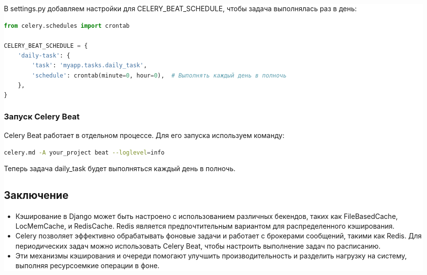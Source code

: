 В settings.py добавляем настройки для CELERY_BEAT_SCHEDULE, чтобы задача выполнялась раз в день:

```python
from celery.schedules import crontab

CELERY_BEAT_SCHEDULE = {
    'daily-task': {
        'task': 'myapp.tasks.daily_task',
        'schedule': crontab(minute=0, hour=0),  # Выполнять каждый день в полночь
    },
}
```

### Запуск Celery Beat

Celery Beat работает в отдельном процессе. Для его запуска используем команду:

```bash
celery.md -A your_project beat --loglevel=info
```

Теперь задача daily_task будет выполняться каждый день в полночь.

## Заключение

- Кэширование в Django может быть настроено с использованием различных бекендов, таких как FileBasedCache, LocMemCache,
  и RedisCache. Redis является предпочтительным вариантом для распределенного кэширования.
- Celery позволяет эффективно обрабатывать фоновые задачи и работает с брокерами сообщений, такими как Redis. Для
  периодических задач можно использовать Celery Beat, чтобы настроить выполнение задач по расписанию.
- Эти механизмы кэширования и очереди помогают улучшить производительность и разделить нагрузку на систему, выполняя
  ресурсоемкие операции в фоне.
